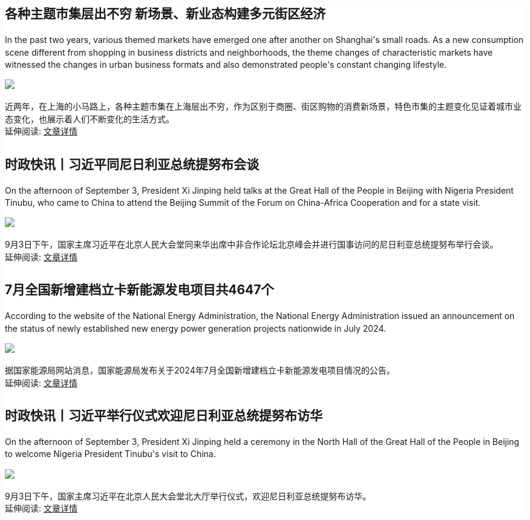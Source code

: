 ## 各种主题市集层出不穷 新场景、新业态构建多元街区经济   
In the past two years, various themed markets have emerged one after another on Shanghai's small roads. As a new consumption scene different from shopping in business districts and neighborhoods, the theme changes of characteristic markets have witnessed the changes in urban business formats and also demonstrated people's constant changing lifestyle.   

<img src="https://p4.img.cctvpic.com/photoworkspace/2024/09/03/2024090317134684594.jpg" />   

近两年，在上海的小马路上，各种主题市集在上海层出不穷，作为区别于商圈、街区购物的消费新场景，特色市集的主题变化见证着城市业态变化，也展示着人们不断变化的生活方式。   
延伸阅读: [文章详情](https://news.cctv.com/2024/09/03/ARTIVifL8UCw0HMQIonMdT58240903.shtml)   

<qrcode title="各种主题市集层出不穷 新场景、新业态构建多元街区经济" image="https://p4.img.cctvpic.com/photoworkspace/2024/09/03/2024090317134684594.jpg" />   

## 时政快讯丨习近平同尼日利亚总统提努布会谈   
On the afternoon of September 3, President Xi Jinping held talks at the Great Hall of the People in Beijing with Nigeria President Tinubu, who came to China to attend the Beijing Summit of the Forum on China-Africa Cooperation and for a state visit.   

<img src="https://p1.img.cctvpic.com/photoworkspace/2024/09/03/2024090317150148465.jpg" />   

9月3日下午，国家主席习近平在北京人民大会堂同来华出席中非合作论坛北京峰会并进行国事访问的尼日利亚总统提努布举行会谈。   
延伸阅读: [文章详情](https://news.cctv.com/2024/09/03/ARTIUhd43zEXDhia9fbJU6Uv240903.shtml)   

<qrcode title="时政快讯丨习近平同尼日利亚总统提努布会谈" image="https://p1.img.cctvpic.com/photoworkspace/2024/09/03/2024090317150148465.jpg" />   

## 7月全国新增建档立卡新能源发电项目共4647个   
According to the website of the National Energy Administration, the National Energy Administration issued an announcement on the status of newly established new energy power generation projects nationwide in July 2024.   

<img src="https://p2.img.cctvpic.com/photoworkspace/2024/09/03/2024090317062940752.jpg" />   

据国家能源局网站消息，国家能源局发布关于2024年7月全国新增建档立卡新能源发电项目情况的公告。   
延伸阅读: [文章详情](https://news.cctv.com/2024/09/03/ARTIoFGA3UmXSQ7w50gDBCuG240903.shtml)   

<qrcode title="7月全国新增建档立卡新能源发电项目共4647个" image="https://p2.img.cctvpic.com/photoworkspace/2024/09/03/2024090317062940752.jpg" />   

## 时政快讯丨习近平举行仪式欢迎尼日利亚总统提努布访华   
On the afternoon of September 3, President Xi Jinping held a ceremony in the North Hall of the Great Hall of the People in Beijing to welcome Nigeria President Tinubu's visit to China.   

<img src="https://p5.img.cctvpic.com/photoworkspace/2024/09/03/2024090317055028011.jpg" />   

9月3日下午，国家主席习近平在北京人民大会堂北大厅举行仪式，欢迎尼日利亚总统提努布访华。   
延伸阅读: [文章详情](https://news.cctv.com/2024/09/03/ARTIdJa7hcyS8z4z4SfQkoCQ240903.shtml)   

<qrcode title="时政快讯丨习近平举行仪式欢迎尼日利亚总统提努布访华" image="https://p5.img.cctvpic.com/photoworkspace/2024/09/03/2024090317055028011.jpg" />   
